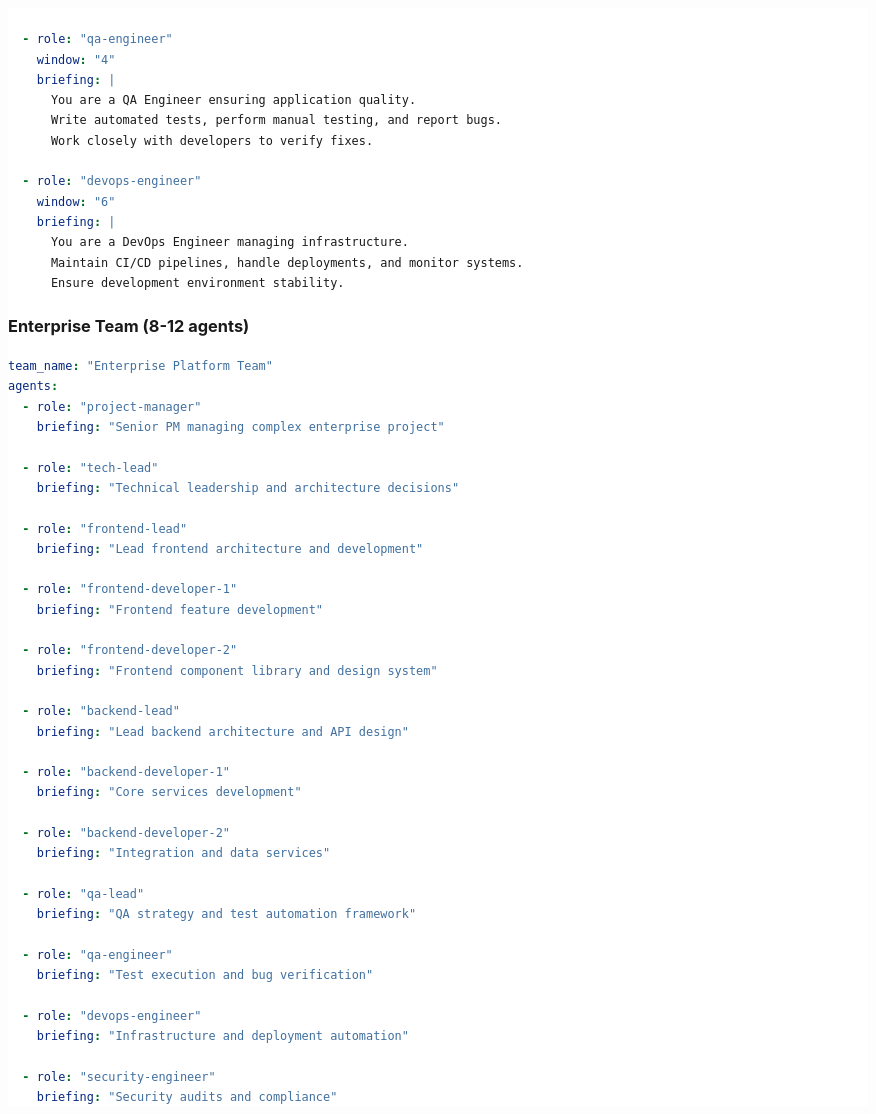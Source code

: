 ```yaml

  - role: "qa-engineer"
    window: "4"
    briefing: |
      You are a QA Engineer ensuring application quality.
      Write automated tests, perform manual testing, and report bugs.
      Work closely with developers to verify fixes.

  - role: "devops-engineer"
    window: "6"
    briefing: |
      You are a DevOps Engineer managing infrastructure.
      Maintain CI/CD pipelines, handle deployments, and monitor systems.
      Ensure development environment stability.
```

### Enterprise Team (8-12 agents)
```yaml
team_name: "Enterprise Platform Team"
agents:
  - role: "project-manager"
    briefing: "Senior PM managing complex enterprise project"

  - role: "tech-lead"
    briefing: "Technical leadership and architecture decisions"

  - role: "frontend-lead"
    briefing: "Lead frontend architecture and development"

  - role: "frontend-developer-1"
    briefing: "Frontend feature development"

  - role: "frontend-developer-2"
    briefing: "Frontend component library and design system"

  - role: "backend-lead"
    briefing: "Lead backend architecture and API design"

  - role: "backend-developer-1"
    briefing: "Core services development"

  - role: "backend-developer-2"
    briefing: "Integration and data services"

  - role: "qa-lead"
    briefing: "QA strategy and test automation framework"

  - role: "qa-engineer"
    briefing: "Test execution and bug verification"

  - role: "devops-engineer"
    briefing: "Infrastructure and deployment automation"

  - role: "security-engineer"
    briefing: "Security audits and compliance"
```
